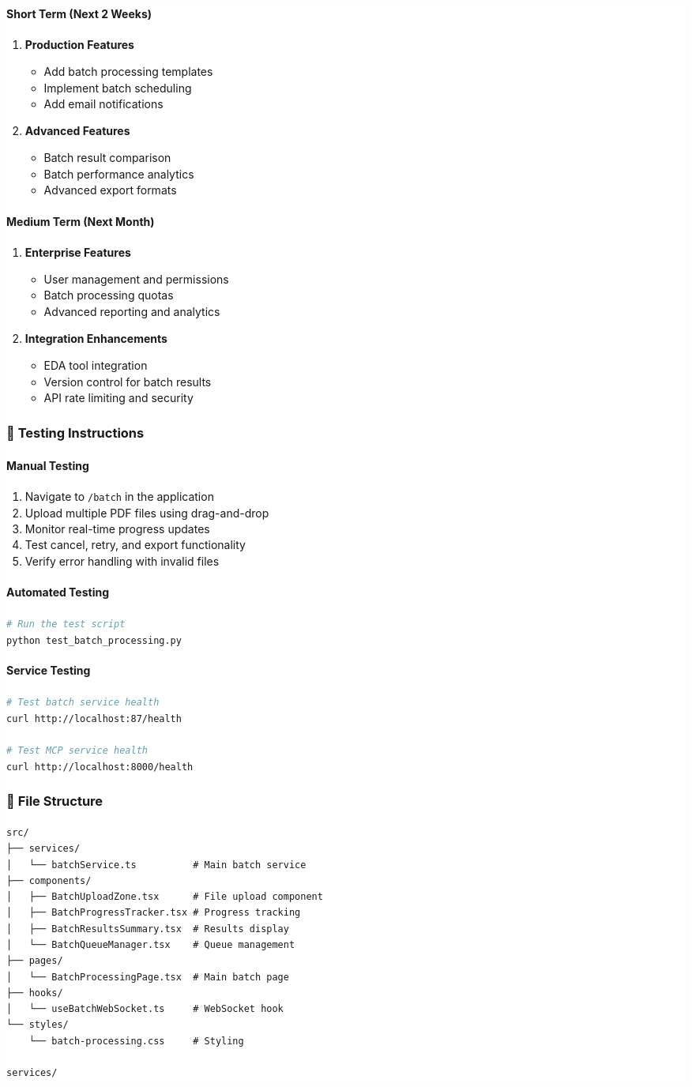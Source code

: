 #### **Short Term (Next 2 Weeks)**
1. **Production Features**
   - Add batch processing templates
   - Implement batch scheduling
   - Add email notifications

2. **Advanced Features**
   - Batch result comparison
   - Batch performance analytics
   - Advanced export formats

#### **Medium Term (Next Month)**
1. **Enterprise Features**
   - User management and permissions
   - Batch processing quotas
   - Advanced reporting and analytics

2. **Integration Enhancements**
   - EDA tool integration
   - Version control for batch results
   - API rate limiting and security

### 🧪 **Testing Instructions**

#### **Manual Testing**
1. Navigate to `/batch` in the application
2. Upload multiple PDF files using drag-and-drop
3. Monitor real-time progress updates
4. Test cancel, retry, and export functionality
5. Verify error handling with invalid files

#### **Automated Testing**
```bash
# Run the test script
python test_batch_processing.py
```

#### **Service Testing**
```bash
# Test batch service health
curl http://localhost:87/health

# Test MCP service health
curl http://localhost:8000/health
```

### 📁 **File Structure**

```
src/
├── services/
│   └── batchService.ts          # Main batch service
├── components/
│   ├── BatchUploadZone.tsx      # File upload component
│   ├── BatchProgressTracker.tsx # Progress tracking
│   ├── BatchResultsSummary.tsx  # Results display
│   └── BatchQueueManager.tsx    # Queue management
├── pages/
│   └── BatchProcessingPage.tsx  # Main batch page
├── hooks/
│   └── useBatchWebSocket.ts     # WebSocket hook
└── styles/
    └── batch-processing.css     # Styling

services/
```